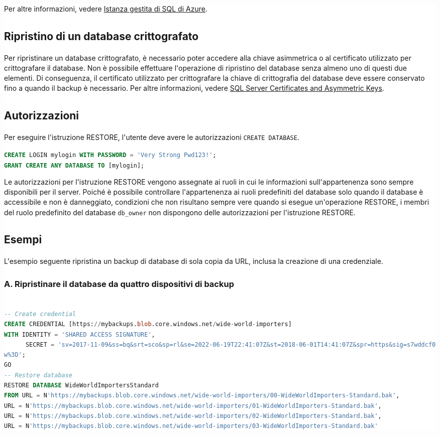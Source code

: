 Per altre informazioni, vedere [Istanza gestita di SQL di Azure](/azure/sql-database/sql-database-managed-instance).

## <a name="restoring-an-encrypted-database"></a>Ripristino di un database crittografato
Per ripristinare un database crittografato, è necessario poter accedere alla chiave asimmetrica o al certificato utilizzato per crittografare il database. Non è possibile effettuare l'operazione di ripristino del database senza almeno uno di questi due elementi. Di conseguenza, il certificato utilizzato per crittografare la chiave di crittografia del database deve essere conservato fino a quando il backup è necessario. Per altre informazioni, vedere [SQL Server Certificates and Asymmetric Keys](../../relational-databases/security/sql-server-certificates-and-asymmetric-keys.md).

## <a name="permissions"></a>Autorizzazioni
Per eseguire l'istruzione RESTORE, l'utente deve avere le autorizzazioni `CREATE DATABASE`.

```sql
CREATE LOGIN mylogin WITH PASSWORD = 'Very Strong Pwd123!';
GRANT CREATE ANY DATABASE TO [mylogin];
```

Le autorizzazioni per l'istruzione RESTORE vengono assegnate ai ruoli in cui le informazioni sull'appartenenza sono sempre disponibili per il server. Poiché è possibile controllare l'appartenenza ai ruoli predefiniti del database solo quando il database è accessibile e non è danneggiato, condizioni che non risultano sempre vere quando si esegue un'operazione RESTORE, i membri del ruolo predefinito del database `db_owner` non dispongono delle autorizzazioni per l'istruzione RESTORE.

## <a name="examples"></a><a name="examples"></a> Esempi

L'esempio seguente ripristina un backup di database di sola copia da URL, inclusa la creazione di una credenziale.

### <a name="a-restore-database-from-four-backup-devices"></a><a name="restore-mi-database"></a> A. Ripristinare il database da quattro dispositivi di backup

```sql

-- Create credential
CREATE CREDENTIAL [https://mybackups.blob.core.windows.net/wide-world-importers]
WITH IDENTITY = 'SHARED ACCESS SIGNATURE',
      SECRET = 'sv=2017-11-09&ss=bq&srt=sco&sp=rl&se=2022-06-19T22:41:07Z&st=2018-06-01T14:41:07Z&spr=https&sig=s7wddcf0w%3D';
GO
-- Restore database
RESTORE DATABASE WideWorldImportersStandard
FROM URL = N'https://mybackups.blob.core.windows.net/wide-world-importers/00-WideWorldImporters-Standard.bak',
URL = N'https://mybackups.blob.core.windows.net/wide-world-importers/01-WideWorldImporters-Standard.bak',
URL = N'https://mybackups.blob.core.windows.net/wide-world-importers/02-WideWorldImporters-Standard.bak',
URL = N'https://mybackups.blob.core.windows.net/wide-world-importers/03-WideWorldImporters-Standard.bak'
```
